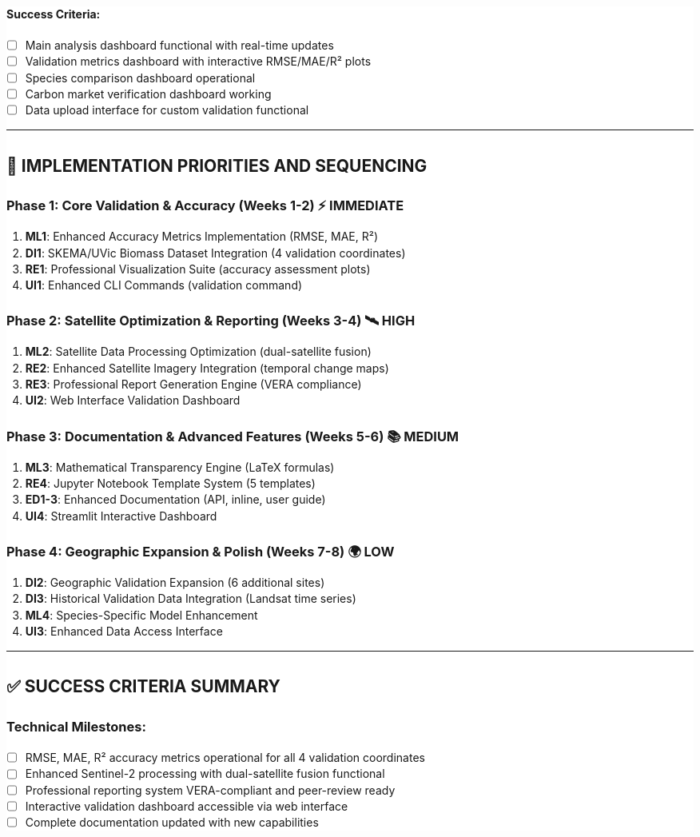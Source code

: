#### **Success Criteria:**
- [ ] Main analysis dashboard functional with real-time updates
- [ ] Validation metrics dashboard with interactive RMSE/MAE/R² plots
- [ ] Species comparison dashboard operational
- [ ] Carbon market verification dashboard working
- [ ] Data upload interface for custom validation functional

---

## 🎯 **IMPLEMENTATION PRIORITIES AND SEQUENCING**

### **Phase 1: Core Validation & Accuracy (Weeks 1-2)** ⚡ **IMMEDIATE**
1. **ML1**: Enhanced Accuracy Metrics Implementation (RMSE, MAE, R²)
2. **DI1**: SKEMA/UVic Biomass Dataset Integration (4 validation coordinates)
3. **RE1**: Professional Visualization Suite (accuracy assessment plots)
4. **UI1**: Enhanced CLI Commands (validation command)

### **Phase 2: Satellite Optimization & Reporting (Weeks 3-4)** 🛰️ **HIGH**
1. **ML2**: Satellite Data Processing Optimization (dual-satellite fusion)
2. **RE2**: Enhanced Satellite Imagery Integration (temporal change maps)
3. **RE3**: Professional Report Generation Engine (VERA compliance)
4. **UI2**: Web Interface Validation Dashboard

### **Phase 3: Documentation & Advanced Features (Weeks 5-6)** 📚 **MEDIUM**
1. **ML3**: Mathematical Transparency Engine (LaTeX formulas)
2. **RE4**: Jupyter Notebook Template System (5 templates)
3. **ED1-3**: Enhanced Documentation (API, inline, user guide)
4. **UI4**: Streamlit Interactive Dashboard

### **Phase 4: Geographic Expansion & Polish (Weeks 7-8)** 🌍 **LOW**
1. **DI2**: Geographic Validation Expansion (6 additional sites)
2. **DI3**: Historical Validation Data Integration (Landsat time series)
3. **ML4**: Species-Specific Model Enhancement
4. **UI3**: Enhanced Data Access Interface

---

## ✅ **SUCCESS CRITERIA SUMMARY**

### **Technical Milestones:**
- [ ] RMSE, MAE, R² accuracy metrics operational for all 4 validation coordinates
- [ ] Enhanced Sentinel-2 processing with dual-satellite fusion functional
- [ ] Professional reporting system VERA-compliant and peer-review ready
- [ ] Interactive validation dashboard accessible via web interface
- [ ] Complete documentation updated with new capabilities
